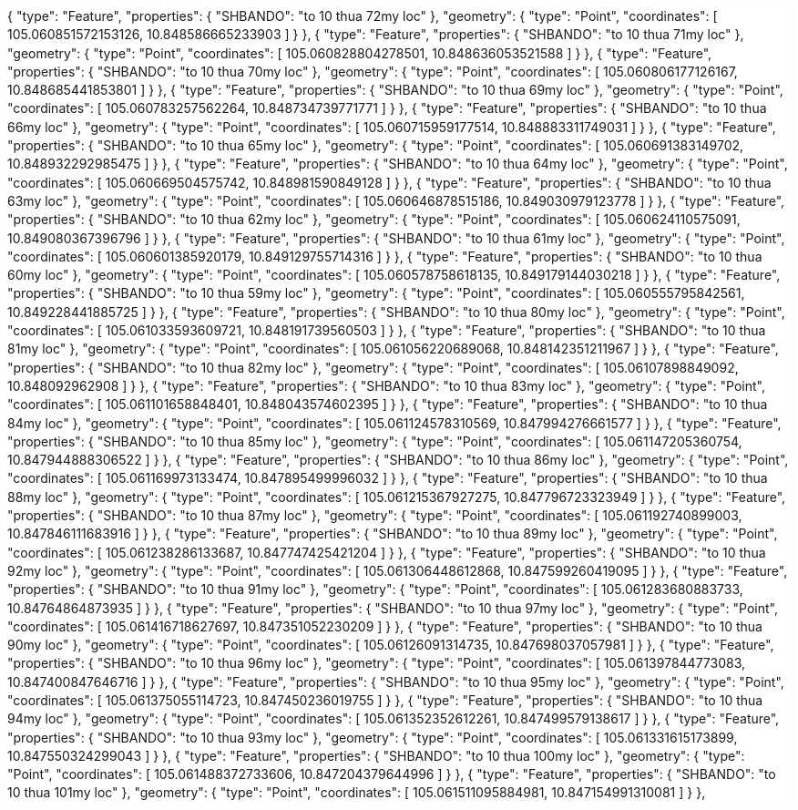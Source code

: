 { "type": "Feature", "properties": { "SHBANDO": "to 10 thua 72my loc" }, "geometry": { "type": "Point", "coordinates": [ 105.060851572153126, 10.848586665233903 ] } },
{ "type": "Feature", "properties": { "SHBANDO": "to 10 thua 71my loc" }, "geometry": { "type": "Point", "coordinates": [ 105.060828804278501, 10.848636053521588 ] } },
{ "type": "Feature", "properties": { "SHBANDO": "to 10 thua 70my loc" }, "geometry": { "type": "Point", "coordinates": [ 105.060806177126167, 10.848685441853801 ] } },
{ "type": "Feature", "properties": { "SHBANDO": "to 10 thua 69my loc" }, "geometry": { "type": "Point", "coordinates": [ 105.060783257562264, 10.848734739771771 ] } },
{ "type": "Feature", "properties": { "SHBANDO": "to 10 thua 66my loc" }, "geometry": { "type": "Point", "coordinates": [ 105.060715959177514, 10.848883311749031 ] } },
{ "type": "Feature", "properties": { "SHBANDO": "to 10 thua 65my loc" }, "geometry": { "type": "Point", "coordinates": [ 105.060691383149702, 10.848932292985475 ] } },
{ "type": "Feature", "properties": { "SHBANDO": "to 10 thua 64my loc" }, "geometry": { "type": "Point", "coordinates": [ 105.060669504575742, 10.848981590849128 ] } },
{ "type": "Feature", "properties": { "SHBANDO": "to 10 thua 63my loc" }, "geometry": { "type": "Point", "coordinates": [ 105.060646878515186, 10.849030979123778 ] } },
{ "type": "Feature", "properties": { "SHBANDO": "to 10 thua 62my loc" }, "geometry": { "type": "Point", "coordinates": [ 105.060624110575091, 10.849080367396796 ] } },
{ "type": "Feature", "properties": { "SHBANDO": "to 10 thua 61my loc" }, "geometry": { "type": "Point", "coordinates": [ 105.060601385920179, 10.849129755714316 ] } },
{ "type": "Feature", "properties": { "SHBANDO": "to 10 thua 60my loc" }, "geometry": { "type": "Point", "coordinates": [ 105.060578758618135, 10.849179144030218 ] } },
{ "type": "Feature", "properties": { "SHBANDO": "to 10 thua 59my loc" }, "geometry": { "type": "Point", "coordinates": [ 105.060555795842561, 10.849228441885725 ] } },
{ "type": "Feature", "properties": { "SHBANDO": "to 10 thua 80my loc" }, "geometry": { "type": "Point", "coordinates": [ 105.061033593609721, 10.848191739560503 ] } },
{ "type": "Feature", "properties": { "SHBANDO": "to 10 thua 81my loc" }, "geometry": { "type": "Point", "coordinates": [ 105.061056220689068, 10.848142351211967 ] } },
{ "type": "Feature", "properties": { "SHBANDO": "to 10 thua 82my loc" }, "geometry": { "type": "Point", "coordinates": [ 105.06107898849092, 10.848092962908 ] } },
{ "type": "Feature", "properties": { "SHBANDO": "to 10 thua 83my loc" }, "geometry": { "type": "Point", "coordinates": [ 105.061101658848401, 10.848043574602395 ] } },
{ "type": "Feature", "properties": { "SHBANDO": "to 10 thua 84my loc" }, "geometry": { "type": "Point", "coordinates": [ 105.061124578310569, 10.847994276661577 ] } },
{ "type": "Feature", "properties": { "SHBANDO": "to 10 thua 85my loc" }, "geometry": { "type": "Point", "coordinates": [ 105.061147205360754, 10.847944888306522 ] } },
{ "type": "Feature", "properties": { "SHBANDO": "to 10 thua 86my loc" }, "geometry": { "type": "Point", "coordinates": [ 105.061169973133474, 10.847895499996032 ] } },
{ "type": "Feature", "properties": { "SHBANDO": "to 10 thua 88my loc" }, "geometry": { "type": "Point", "coordinates": [ 105.061215367927275, 10.847796723323949 ] } },
{ "type": "Feature", "properties": { "SHBANDO": "to 10 thua 87my loc" }, "geometry": { "type": "Point", "coordinates": [ 105.061192740899003, 10.847846111683916 ] } },
{ "type": "Feature", "properties": { "SHBANDO": "to 10 thua 89my loc" }, "geometry": { "type": "Point", "coordinates": [ 105.061238286133687, 10.847747425421204 ] } },
{ "type": "Feature", "properties": { "SHBANDO": "to 10 thua 92my loc" }, "geometry": { "type": "Point", "coordinates": [ 105.061306448612868, 10.847599260419095 ] } },
{ "type": "Feature", "properties": { "SHBANDO": "to 10 thua 91my loc" }, "geometry": { "type": "Point", "coordinates": [ 105.061283680883733, 10.84764864873935 ] } },
{ "type": "Feature", "properties": { "SHBANDO": "to 10 thua 97my loc" }, "geometry": { "type": "Point", "coordinates": [ 105.061416718627697, 10.847351052230209 ] } },
{ "type": "Feature", "properties": { "SHBANDO": "to 10 thua 90my loc" }, "geometry": { "type": "Point", "coordinates": [ 105.06126091314735, 10.847698037057981 ] } },
{ "type": "Feature", "properties": { "SHBANDO": "to 10 thua 96my loc" }, "geometry": { "type": "Point", "coordinates": [ 105.061397844773083, 10.847400847646716 ] } },
{ "type": "Feature", "properties": { "SHBANDO": "to 10 thua 95my loc" }, "geometry": { "type": "Point", "coordinates": [ 105.061375055114723, 10.847450236019755 ] } },
{ "type": "Feature", "properties": { "SHBANDO": "to 10 thua 94my loc" }, "geometry": { "type": "Point", "coordinates": [ 105.061352352612261, 10.847499579138617 ] } },
{ "type": "Feature", "properties": { "SHBANDO": "to 10 thua 93my loc" }, "geometry": { "type": "Point", "coordinates": [ 105.061331615173899, 10.847550324299043 ] } },
{ "type": "Feature", "properties": { "SHBANDO": "to 10 thua 100my loc" }, "geometry": { "type": "Point", "coordinates": [ 105.061488372733606, 10.847204379644996 ] } },
{ "type": "Feature", "properties": { "SHBANDO": "to 10 thua 101my loc" }, "geometry": { "type": "Point", "coordinates": [ 105.061511095884981, 10.847154991310081 ] } },